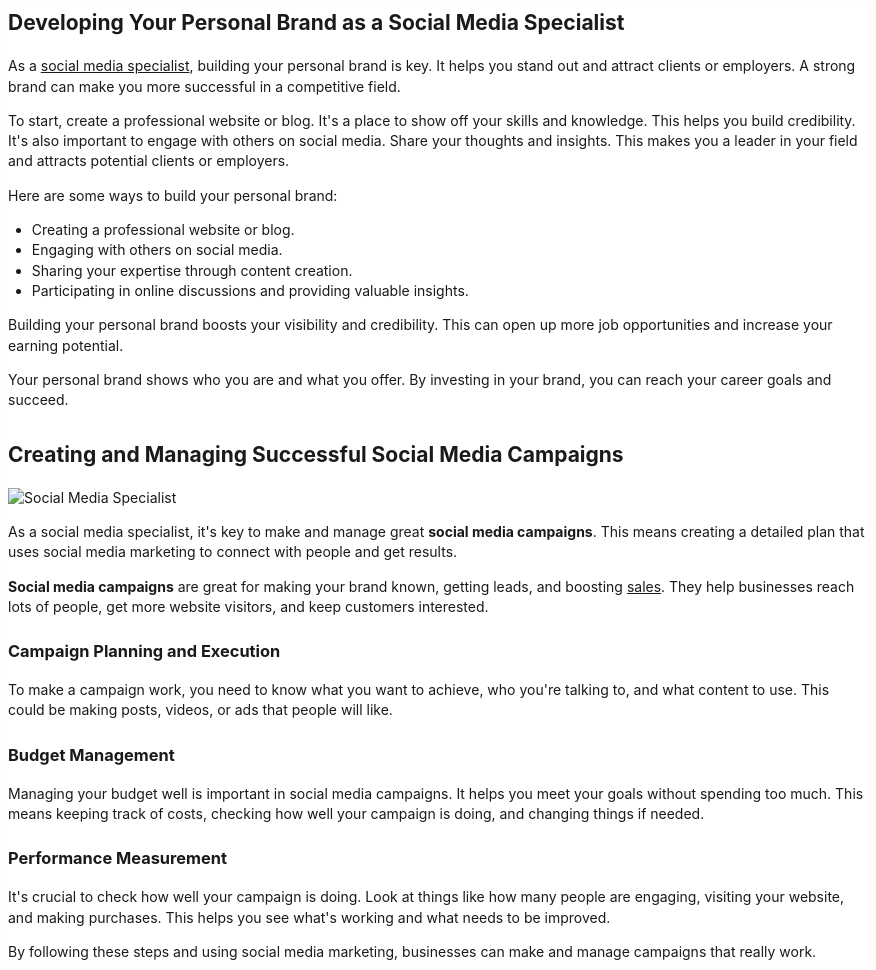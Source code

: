## Developing Your Personal Brand as a Social Media Specialist
As a [social media specialist](https://marketingproinsider.com/), building your personal brand is key. It helps you stand out and attract clients or employers. A strong brand can make you more successful in a competitive field.

To start, create a professional website or blog. It's a place to show off your skills and knowledge. This helps you build credibility.
It's also important to engage with others on social media. Share your thoughts and insights. This makes you a leader in your field and attracts potential clients or employers.

Here are some ways to build your personal brand:
- Creating a professional website or blog.
- Engaging with others on social media.
- Sharing your expertise through content creation.
- Participating in online discussions and providing valuable insights.

Building your personal brand boosts your visibility and credibility. This can open up more job opportunities and increase your earning potential.

Your personal brand shows who you are and what you offer. By investing in your brand, you can reach your career goals and succeed.

## Creating and Managing Successful Social Media Campaigns

![Social Media Specialist](/theme/assets/images/contents/post/blog_76_pic_5.jpg)

As a social media specialist, it's key to make and manage great **social media campaigns**. This means creating a detailed plan that uses social media marketing to connect with people and get results.

**Social media campaigns** are great for making your brand known, getting leads, and boosting [sales](https://marketingproinsider.com/category/sales). They help businesses reach lots of people, get more website visitors, and keep customers interested.

### Campaign Planning and Execution
To make a campaign work, you need to know what you want to achieve, who you're talking to, and what content to use. This could be making posts, videos, or ads that people will like.

### Budget Management
Managing your budget well is important in social media campaigns. It helps you meet your goals without spending too much. This means keeping track of costs, checking how well your campaign is doing, and changing things if needed.

### Performance Measurement
It's crucial to check how well your campaign is doing. Look at things like how many people are engaging, visiting your website, and making purchases. This helps you see what's working and what needs to be improved.

By following these steps and using social media marketing, businesses can make and manage campaigns that really work.
